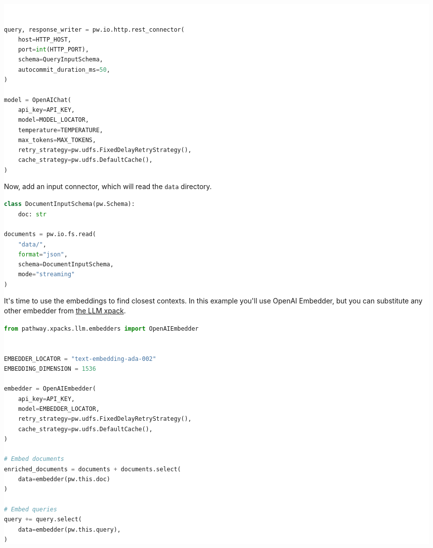 ```python [app.py]


query, response_writer = pw.io.http.rest_connector(
    host=HTTP_HOST,
    port=int(HTTP_PORT),
    schema=QueryInputSchema,
    autocommit_duration_ms=50,
)

model = OpenAIChat(
    api_key=API_KEY,
    model=MODEL_LOCATOR,
    temperature=TEMPERATURE,
    max_tokens=MAX_TOKENS,
    retry_strategy=pw.udfs.FixedDelayRetryStrategy(),
    cache_strategy=pw.udfs.DefaultCache(),
)
```

Now, add an input connector, which will read the `data` directory.

```python [app.py]
class DocumentInputSchema(pw.Schema):
    doc: str

documents = pw.io.fs.read(
    "data/",
    format="json",
    schema=DocumentInputSchema,
    mode="streaming"
)
```

It's time to use the embeddings to find closest contexts. In this example you'll use OpenAI Embedder, but you can substitute any other embedder from [the LLM xpack](/developers/api-docs/pathway-xpacks-llm/embedders). 

```python [app.py]
from pathway.xpacks.llm.embedders import OpenAIEmbedder


EMBEDDER_LOCATOR = "text-embedding-ada-002"
EMBEDDING_DIMENSION = 1536

embedder = OpenAIEmbedder(
    api_key=API_KEY,
    model=EMBEDDER_LOCATOR,
    retry_strategy=pw.udfs.FixedDelayRetryStrategy(),
    cache_strategy=pw.udfs.DefaultCache(),
)

# Embed documents
enriched_documents = documents + documents.select(
    data=embedder(pw.this.doc)
)

# Embed queries
query += query.select(
    data=embedder(pw.this.query),
)
```
